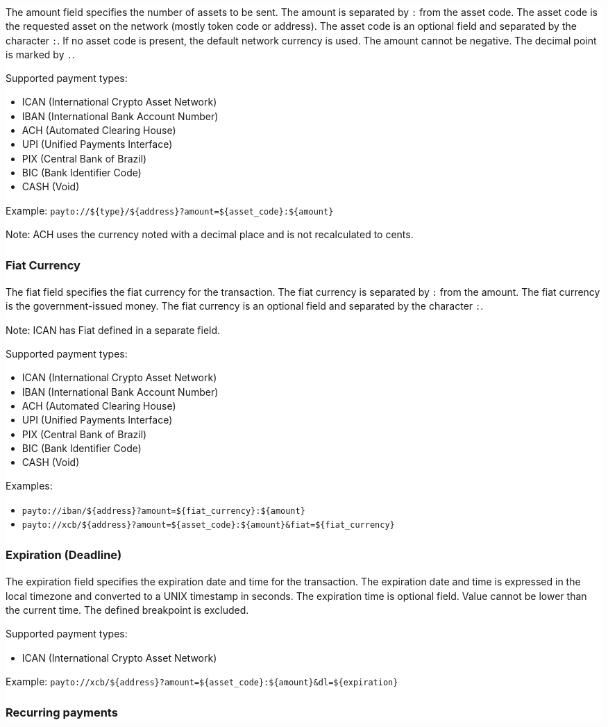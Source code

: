 The amount field specifies the number of assets to be sent. The amount is separated by `:` from the asset code. The asset code is the requested asset on the network (mostly token code or address). The asset code is an optional field and separated by the character `:`. If no asset code is present, the default network currency is used. The amount cannot be negative. The decimal point is marked by `.`.

Supported payment types:

- ICAN (International Crypto Asset Network)
- IBAN (International Bank Account Number)
- ACH (Automated Clearing House)
- UPI (Unified Payments Interface)
- PIX (Central Bank of Brazil)
- BIC (Bank Identifier Code)
- CASH (Void)

Example: `payto://${type}/${address}?amount=${asset_code}:${amount}`

Note: ACH uses the currency noted with a decimal place and is not recalculated to cents.

### Fiat Currency

The fiat field specifies the fiat currency for the transaction. The fiat currency is separated by `:` from the amount. The fiat currency is the government-issued money. The fiat currency is an optional field and separated by the character `:`.

Note: ICAN has Fiat defined in a separate field.

Supported payment types:

- ICAN (International Crypto Asset Network)
- IBAN (International Bank Account Number)
- ACH (Automated Clearing House)
- UPI (Unified Payments Interface)
- PIX (Central Bank of Brazil)
- BIC (Bank Identifier Code)
- CASH (Void)

Examples:

- `payto://iban/${address}?amount=${fiat_currency}:${amount}`
- `payto://xcb/${address}?amount=${asset_code}:${amount}&fiat=${fiat_currency}`

### Expiration (Deadline)

The expiration field specifies the expiration date and time for the transaction. The expiration date and time is expressed in the local timezone and converted to a UNIX timestamp in seconds. The expiration time is optional field. Value cannot be lower than the current time. The defined breakpoint is excluded.

Supported payment types:

- ICAN (International Crypto Asset Network)

Example: `payto://xcb/${address}?amount=${asset_code}:${amount}&dl=${expiration}`

### Recurring payments
